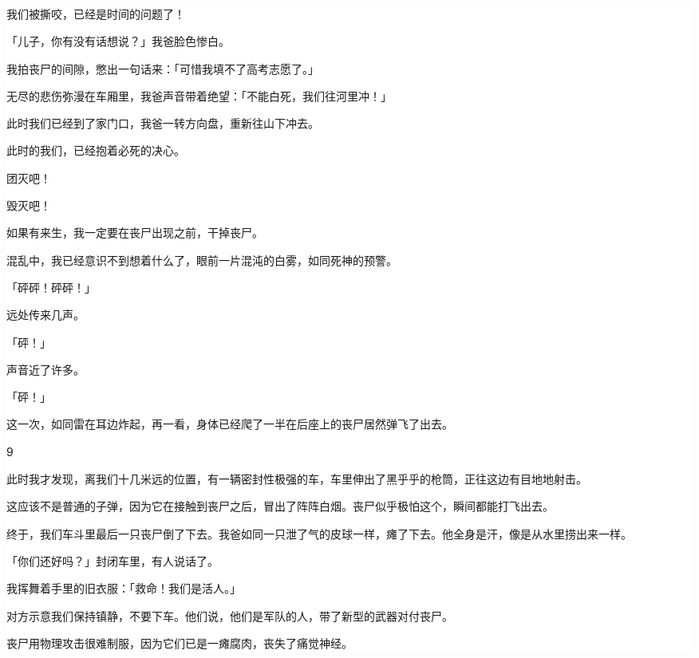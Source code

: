 
我们被撕咬，已经是时间的问题了！


「儿子，你有没有话想说？」我爸脸色惨白。


我拍丧尸的间隙，憋出一句话来：「可惜我填不了高考志愿了。」


无尽的悲伤弥漫在车厢里，我爸声音带着绝望：「不能白死，我们往河里冲！」


此时我们已经到了家门口，我爸一转方向盘，重新往山下冲去。


此时的我们，已经抱着必死的决心。


团灭吧！


毁灭吧！


如果有来生，我一定要在丧尸出现之前，干掉丧尸。


混乱中，我已经意识不到想着什么了，眼前一片混沌的白雾，如同死神的预警。


「砰砰！砰砰！」


远处传来几声。


「砰！」


声音近了许多。


「砰！」


这一次，如同雷在耳边炸起，再一看，身体已经爬了一半在后座上的丧尸居然弹飞了出去。


9


此时我才发现，离我们十几米远的位置，有一辆密封性极强的车，车里伸出了黑乎乎的枪筒，正往这边有目地地射击。


这应该不是普通的子弹，因为它在接触到丧尸之后，冒出了阵阵白烟。丧尸似乎极怕这个，瞬间都能打飞出去。


终于，我们车斗里最后一只丧尸倒了下去。我爸如同一只泄了气的皮球一样，瘫了下去。他全身是汗，像是从水里捞出来一样。


「你们还好吗？」封闭车里，有人说话了。


我挥舞着手里的旧衣服：「救命！我们是活人。」


对方示意我们保持镇静，不要下车。他们说，他们是军队的人，带了新型的武器对付丧尸。


丧尸用物理攻击很难制服，因为它们已是一瘫腐肉，丧失了痛觉神经。

